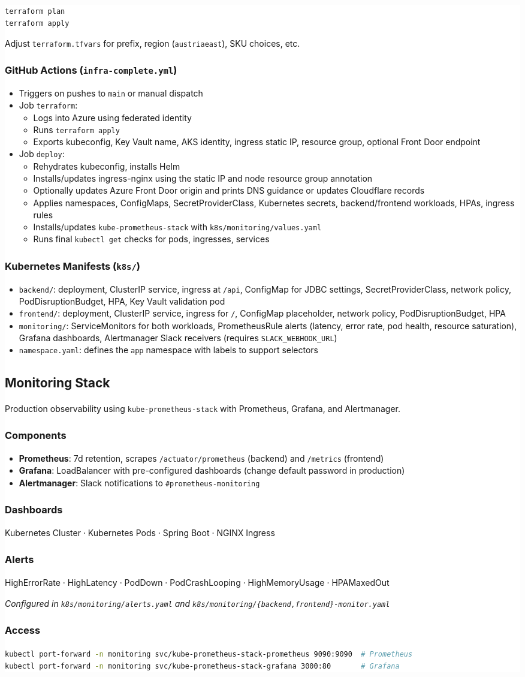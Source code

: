   ```bash
  terraform plan
  terraform apply
  ```
  Adjust `terraform.tfvars` for prefix, region (`austriaeast`), SKU choices, etc.

### GitHub Actions (`infra-complete.yml`)
- Triggers on pushes to `main` or manual dispatch
- Job `terraform`:
  - Logs into Azure using federated identity
  - Runs `terraform apply`
  - Exports kubeconfig, Key Vault name, AKS identity, ingress static IP, resource group, optional Front Door endpoint
- Job `deploy`:
  - Rehydrates kubeconfig, installs Helm
  - Installs/updates ingress-nginx using the static IP and node resource group annotation
  - Optionally updates Azure Front Door origin and prints DNS guidance or updates Cloudflare records
  - Applies namespaces, ConfigMaps, SecretProviderClass, Kubernetes secrets, backend/frontend workloads, HPAs, ingress rules
  - Installs/updates `kube-prometheus-stack` with `k8s/monitoring/values.yaml`
  - Runs final `kubectl get` checks for pods, ingresses, services

### Kubernetes Manifests (`k8s/`)
- `backend/`: deployment, ClusterIP service, ingress at `/api`, ConfigMap for JDBC settings, SecretProviderClass, network policy, PodDisruptionBudget, HPA, Key Vault validation pod
- `frontend/`: deployment, ClusterIP service, ingress for `/`, ConfigMap placeholder, network policy, PodDisruptionBudget, HPA
- `monitoring/`: ServiceMonitors for both workloads, PrometheusRule alerts (latency, error rate, pod health, resource saturation), Grafana dashboards, Alertmanager Slack receivers (requires `SLACK_WEBHOOK_URL`)
- `namespace.yaml`: defines the `app` namespace with labels to support selectors

## Monitoring Stack

Production observability using `kube-prometheus-stack` with Prometheus, Grafana, and Alertmanager.

### Components
- **Prometheus**: 7d retention, scrapes `/actuator/prometheus` (backend) and `/metrics` (frontend)
- **Grafana**: LoadBalancer with pre-configured dashboards (change default password in production)
- **Alertmanager**: Slack notifications to `#prometheus-monitoring`

### Dashboards
Kubernetes Cluster · Kubernetes Pods · Spring Boot · NGINX Ingress

### Alerts
HighErrorRate · HighLatency · PodDown · PodCrashLooping · HighMemoryUsage · HPAMaxedOut

*Configured in `k8s/monitoring/alerts.yaml` and `k8s/monitoring/{backend,frontend}-monitor.yaml`*

### Access
```bash
kubectl port-forward -n monitoring svc/kube-prometheus-stack-prometheus 9090:9090  # Prometheus
kubectl port-forward -n monitoring svc/kube-prometheus-stack-grafana 3000:80       # Grafana
```
